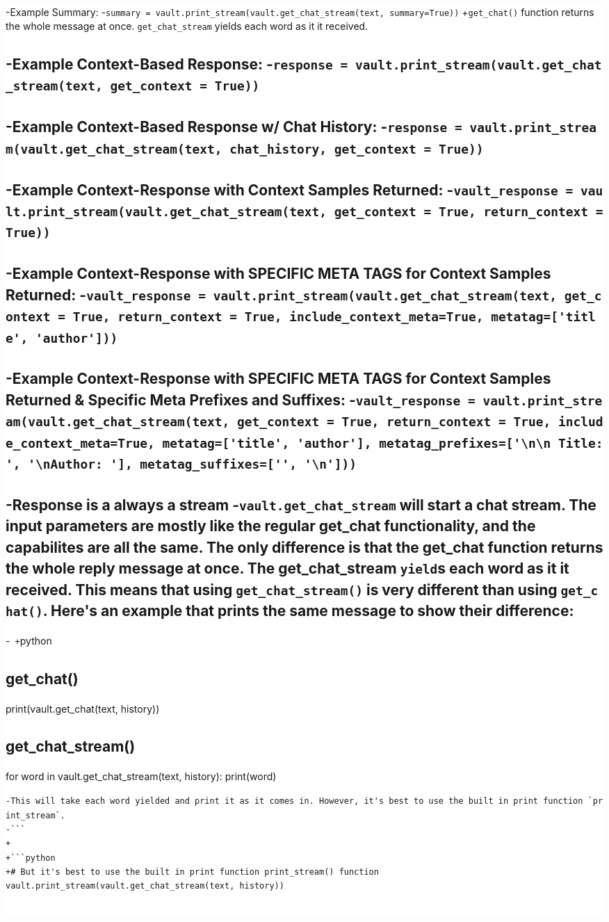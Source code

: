 -Example Summary: 
-`summary = vault.print_stream(vault.get_chat_stream(text, summary=True))`
+`get_chat()` function returns the whole message at once. `get_chat_stream` yields each word as it it received.
 
-Example Context-Based Response:
-`response = vault.print_stream(vault.get_chat_stream(text, get_context = True))`
-
-Example Context-Based Response w/ Chat History:
-`response = vault.print_stream(vault.get_chat_stream(text, chat_history, get_context = True))`
-
-Example Context-Response with Context Samples Returned:
-`vault_response = vault.print_stream(vault.get_chat_stream(text, get_context = True, return_context = True))`
-
-Example Context-Response with SPECIFIC META TAGS for Context Samples Returned:
-`vault_response = vault.print_stream(vault.get_chat_stream(text, get_context = True, return_context = True, include_context_meta=True, metatag=['title', 'author']))`
-
-Example Context-Response with SPECIFIC META TAGS for Context Samples Returned & Specific Meta Prefixes and Suffixes:
-`vault_response = vault.print_stream(vault.get_chat_stream(text, get_context = True, return_context = True, include_context_meta=True, metatag=['title', 'author'], metatag_prefixes=['\n\n Title: ', '\nAuthor: '], metatag_suffixes=['', '\n']))`
-
-Response is a always a stream
-`vault.get_chat_stream` will start a chat stream. The input parameters are mostly like the regular get_chat functionality, and the capabilites are all the same. The only difference is that the get_chat function returns the whole reply message at once. The get_chat_stream `yield`s each word as it it received. This means that using `get_chat_stream()` is very different than using `get_chat()`. Here's an example that prints the same message to show their difference:
-
-```
+```python
 ## get_chat()
 print(vault.get_chat(text, history))
 
 ## get_chat_stream()
 for word in vault.get_chat_stream(text, history):
         print(word)
 ```
-This will take each word yielded and print it as it comes in. However, it's best to use the built in print function `print_stream`. 
-```
+
+```python
+# But it's best to use the built in print function print_stream() function
 vault.print_stream(vault.get_chat_stream(text, history))
 ```
 <br>
 
